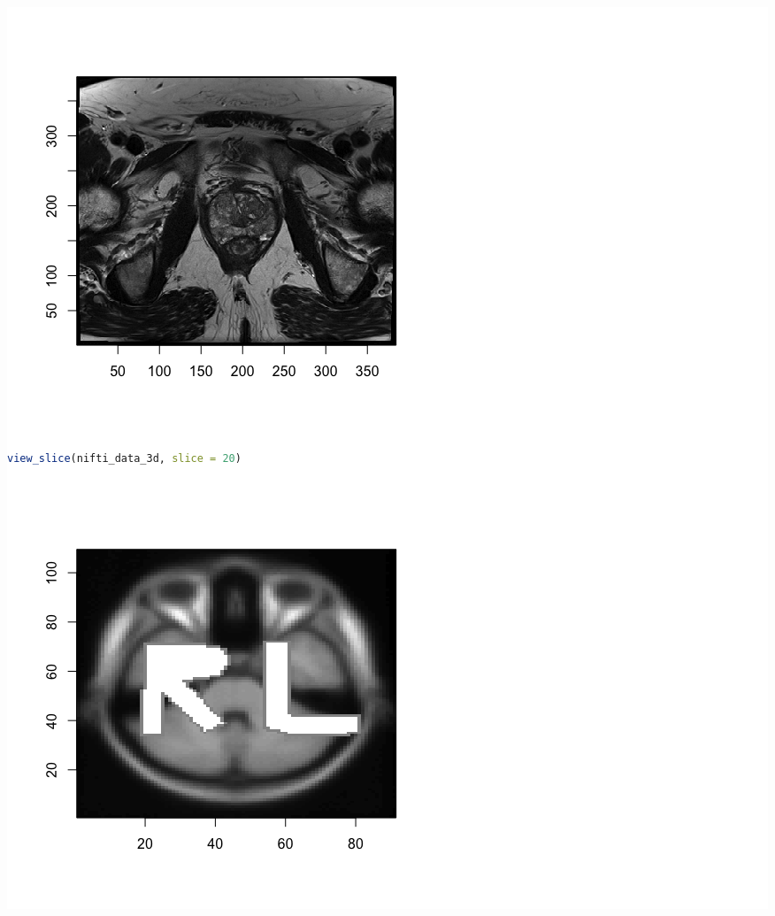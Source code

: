 ![](man/figures/README-view_slice_dir-1.png)

``` r
view_slice(nifti_data_3d, slice = 20)
```

![](man/figures/README-view_slice_dir-2.png)
